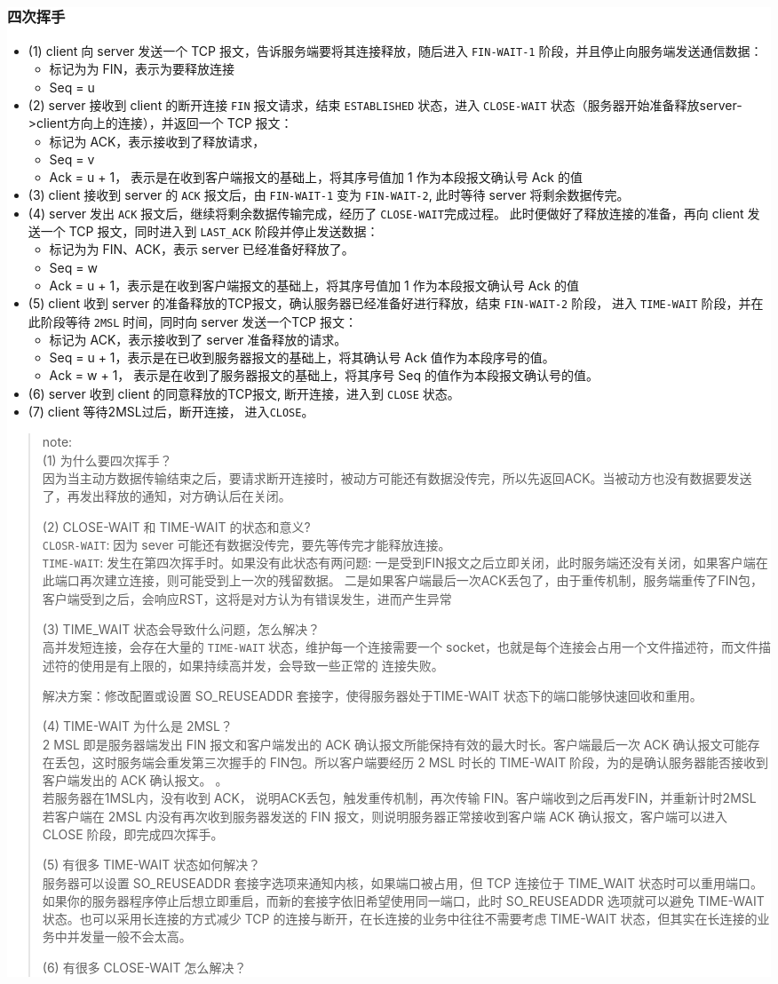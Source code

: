### 四次挥手
- (1) client 向 server 发送一个 TCP 报文，告诉服务端要将其连接释放，随后进入 `FIN-WAIT-1` 阶段，并且停止向服务端发送通信数据：
    - 标记为为 FIN，表示为要释放连接
    - Seq = u
- (2) server 接收到 client 的断开连接 `FIN` 报文请求，结束 `ESTABLISHED` 状态，进入 `CLOSE-WAIT` 状态（服务器开始准备释放server->client方向上的连接），并返回一个 TCP 报文：
    - 标记为 ACK，表示接收到了释放请求，
    - Seq = v
    - Ack = u + 1， 表示是在收到客户端报文的基础上，将其序号值加 1 作为本段报文确认号 Ack 的值
- (3) client 接收到 server 的 `ACK` 报文后，由 `FIN-WAIT-1` 变为 `FIN-WAIT-2`, 此时等待 server 将剩余数据传完。
- (4) server 发出 `ACK` 报文后，继续将剩余数据传输完成，经历了 `CLOSE-WAIT`完成过程。 此时便做好了释放连接的准备，再向 client 发送一个 TCP 报文，同时进入到 `LAST_ACK` 阶段并停止发送数据：
    - 标记为为 FIN、ACK，表示 server 已经准备好释放了。
    - Seq = w
    - Ack = u + 1，表示是在收到客户端报文的基础上，将其序号值加 1 作为本段报文确认号 Ack 的值
- (5) client 收到 server 的准备释放的TCP报文，确认服务器已经准备好进行释放，结束 `FIN-WAIT-2` 阶段， 进入 `TIME-WAIT` 阶段，并在此阶段等待 `2MSL` 时间，同时向 server 发送一个TCP 报文：
    - 标记为 ACK，表示接收到了 server 准备释放的请求。
    - Seq = u + 1，表示是在已收到服务器报文的基础上，将其确认号 Ack 值作为本段序号的值。
    - Ack = w + 1， 表示是在收到了服务器报文的基础上，将其序号 Seq 的值作为本段报文确认号的值。
- (6) server 收到 client 的同意释放的TCP报文, 断开连接，进入到 `CLOSE` 状态。
- (7) client 等待2MSL过后，断开连接， 进入`CLOSE`。

> note: <br>
> (1) 为什么要四次挥手？<br>
> 因为当主动方数据传输结束之后，要请求断开连接时，被动方可能还有数据没传完，所以先返回ACK。当被动方也没有数据要发送了，再发出释放的通知，对方确认后在关闭。
> 
> (2) CLOSE-WAIT 和 TIME-WAIT 的状态和意义?<br>
> `CLOSR-WAIT`: 因为 sever 可能还有数据没传完，要先等传完才能释放连接。<br>
> `TIME-WAIT`: 发生在第四次挥手时。如果没有此状态有两问题: 
> 一是受到FIN报文之后立即关闭，此时服务端还没有关闭，如果客户端在此端口再次建立连接，则可能受到上一次的残留数据。 
> 二是如果客户端最后一次ACK丢包了，由于重传机制，服务端重传了FIN包，客户端受到之后，会响应RST，这将是对方认为有错误发生，进而产生异常
>
> (3) TIME_WAIT 状态会导致什么问题，怎么解决？<br>
> 高并发短连接，会存在大量的 `TIME-WAIT` 状态，维护每一个连接需要一个 socket，也就是每个连接会占用一个文件描述符，而文件描述符的使用是有上限的，如果持续高并发，会导致一些正常的 连接失败。
>
>解决方案：修改配置或设置 SO_REUSEADDR 套接字，使得服务器处于TIME-WAIT 状态下的端口能够快速回收和重用。
>
> (4) TIME-WAIT 为什么是 2MSL？<br>
> 2 MSL 即是服务器端发出 FIN 报文和客户端发出的 ACK 确认报文所能保持有效的最大时长。客户端最后一次 ACK 确认报文可能存在丢包，这时服务端会重发第三次握手的 FIN包。所以客户端要经历 2 MSL 时长的 TIME-WAIT 阶段，为的是确认服务器能否接收到客户端发出的 ACK 确认报文。
。<br>
> 若服务器在1MSL内，没有收到 ACK， 说明ACK丢包，触发重传机制，再次传输 FIN。客户端收到之后再发FIN，并重新计时2MSL<br>
> 若客户端在 2MSL 内没有再次收到服务器发送的 FIN 报文，则说明服务器正常接收到客户端 ACK 确认报文，客户端可以进入 CLOSE 阶段，即完成四次挥手。
>
> (5) 有很多 TIME-WAIT 状态如何解决？<br>
> 服务器可以设置 SO_REUSEADDR 套接字选项来通知内核，如果端口被占用，但 TCP 连接位于 TIME_WAIT 状态时可以重用端口。如果你的服务器程序停止后想立即重启，而新的套接字依旧希望使用同一端口，此时 SO_REUSEADDR 选项就可以避免 TIME-WAIT 状态。也可以采用长连接的方式减少 TCP 的连接与断开，在长连接的业务中往往不需要考虑 TIME-WAIT 状态，但其实在长连接的业务中并发量一般不会太高。
>
> (6) 有很多 CLOSE-WAIT 怎么解决？<br>
